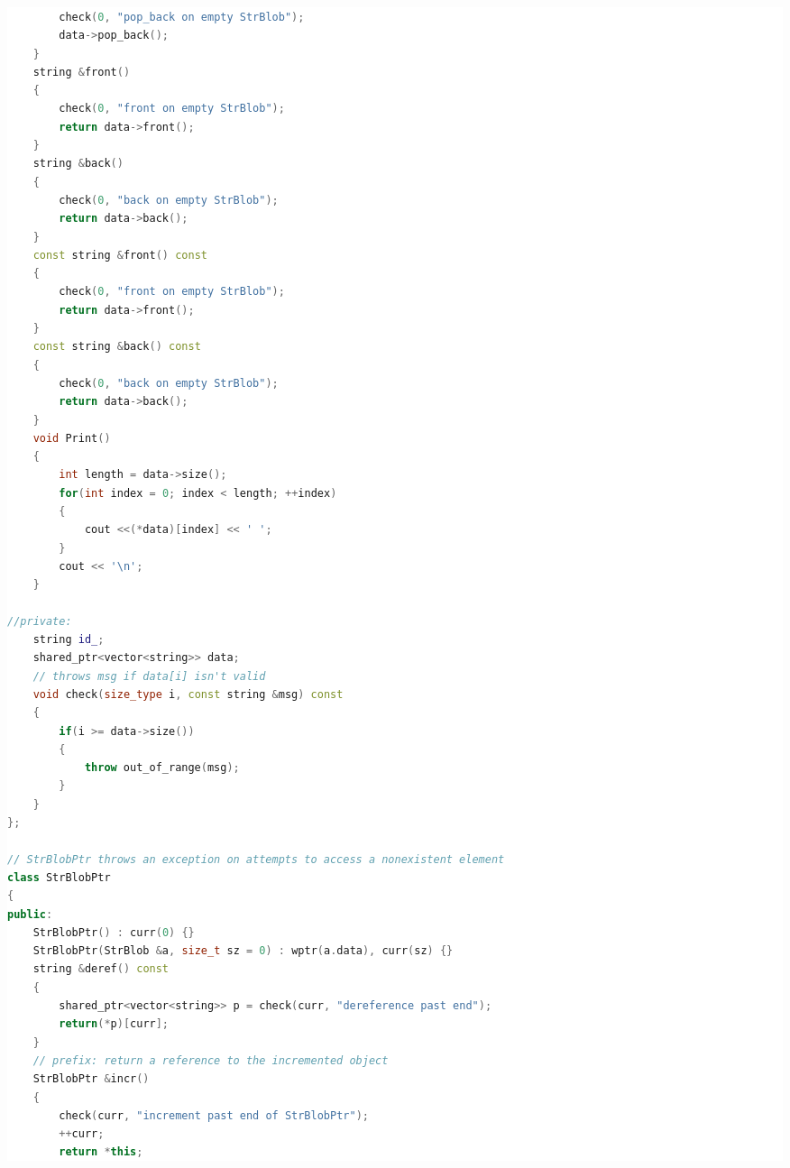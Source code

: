 ```cpp
		check(0, "pop_back on empty StrBlob");
		data->pop_back();
	}
	string &front()
	{
		check(0, "front on empty StrBlob");
		return data->front();
	}
	string &back()
	{
		check(0, "back on empty StrBlob");
		return data->back();
	}
	const string &front() const
	{
		check(0, "front on empty StrBlob");
		return data->front();
	}
	const string &back() const
	{
		check(0, "back on empty StrBlob");
		return data->back();
	}
	void Print()
	{
		int length = data->size();
		for(int index = 0; index < length; ++index)
		{
			cout <<(*data)[index] << ' ';
		}
		cout << '\n';
	}

//private:
	string id_;
	shared_ptr<vector<string>> data;
	// throws msg if data[i] isn't valid
	void check(size_type i, const string &msg) const
	{
		if(i >= data->size())
		{
			throw out_of_range(msg);
		}
	}
};

// StrBlobPtr throws an exception on attempts to access a nonexistent element
class StrBlobPtr
{
public:
	StrBlobPtr() : curr(0) {}
	StrBlobPtr(StrBlob &a, size_t sz = 0) : wptr(a.data), curr(sz) {}
	string &deref() const
	{
		shared_ptr<vector<string>> p = check(curr, "dereference past end");
		return(*p)[curr];
	}
	// prefix: return a reference to the incremented object
	StrBlobPtr &incr()
	{
		check(curr, "increment past end of StrBlobPtr");
		++curr;
		return *this;
```